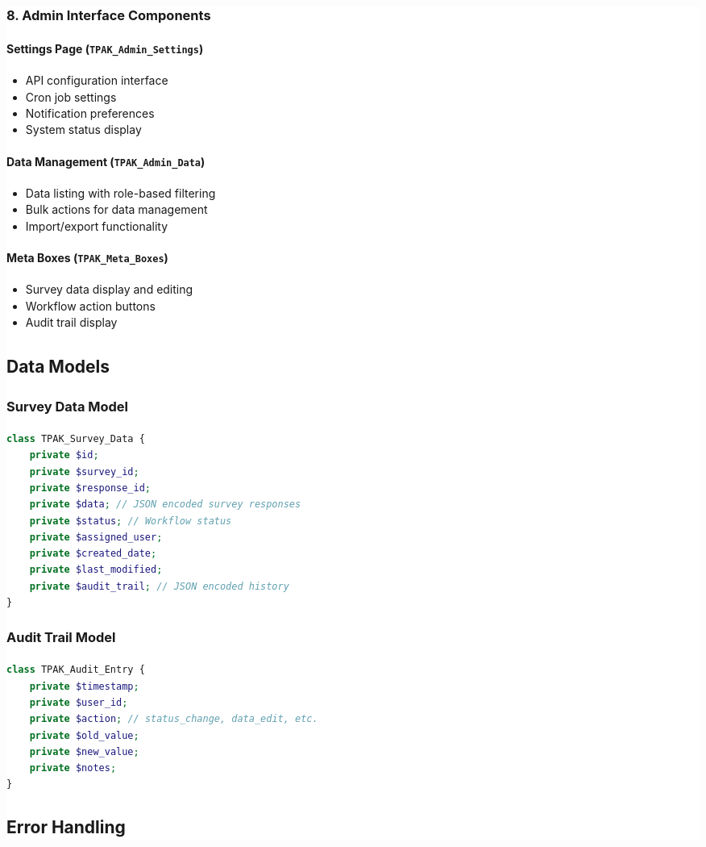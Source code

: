 ### 8. Admin Interface Components

#### Settings Page (`TPAK_Admin_Settings`)
- API configuration interface
- Cron job settings
- Notification preferences
- System status display

#### Data Management (`TPAK_Admin_Data`)
- Data listing with role-based filtering
- Bulk actions for data management
- Import/export functionality

#### Meta Boxes (`TPAK_Meta_Boxes`)
- Survey data display and editing
- Workflow action buttons
- Audit trail display

## Data Models

### Survey Data Model

```php
class TPAK_Survey_Data {
    private $id;
    private $survey_id;
    private $response_id;
    private $data; // JSON encoded survey responses
    private $status; // Workflow status
    private $assigned_user;
    private $created_date;
    private $last_modified;
    private $audit_trail; // JSON encoded history
}
```

### Audit Trail Model

```php
class TPAK_Audit_Entry {
    private $timestamp;
    private $user_id;
    private $action; // status_change, data_edit, etc.
    private $old_value;
    private $new_value;
    private $notes;
}
```

## Error Handling
